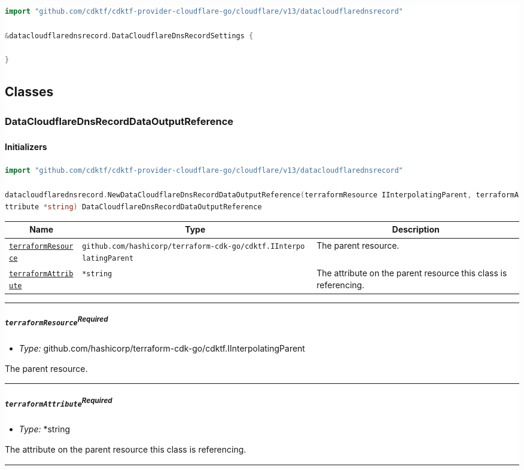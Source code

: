 ```go
import "github.com/cdktf/cdktf-provider-cloudflare-go/cloudflare/v13/datacloudflarednsrecord"

&datacloudflarednsrecord.DataCloudflareDnsRecordSettings {

}
```


## Classes <a name="Classes" id="Classes"></a>

### DataCloudflareDnsRecordDataOutputReference <a name="DataCloudflareDnsRecordDataOutputReference" id="@cdktf/provider-cloudflare.dataCloudflareDnsRecord.DataCloudflareDnsRecordDataOutputReference"></a>

#### Initializers <a name="Initializers" id="@cdktf/provider-cloudflare.dataCloudflareDnsRecord.DataCloudflareDnsRecordDataOutputReference.Initializer"></a>

```go
import "github.com/cdktf/cdktf-provider-cloudflare-go/cloudflare/v13/datacloudflarednsrecord"

datacloudflarednsrecord.NewDataCloudflareDnsRecordDataOutputReference(terraformResource IInterpolatingParent, terraformAttribute *string) DataCloudflareDnsRecordDataOutputReference
```

| **Name** | **Type** | **Description** |
| --- | --- | --- |
| <code><a href="#@cdktf/provider-cloudflare.dataCloudflareDnsRecord.DataCloudflareDnsRecordDataOutputReference.Initializer.parameter.terraformResource">terraformResource</a></code> | <code>github.com/hashicorp/terraform-cdk-go/cdktf.IInterpolatingParent</code> | The parent resource. |
| <code><a href="#@cdktf/provider-cloudflare.dataCloudflareDnsRecord.DataCloudflareDnsRecordDataOutputReference.Initializer.parameter.terraformAttribute">terraformAttribute</a></code> | <code>*string</code> | The attribute on the parent resource this class is referencing. |

---

##### `terraformResource`<sup>Required</sup> <a name="terraformResource" id="@cdktf/provider-cloudflare.dataCloudflareDnsRecord.DataCloudflareDnsRecordDataOutputReference.Initializer.parameter.terraformResource"></a>

- *Type:* github.com/hashicorp/terraform-cdk-go/cdktf.IInterpolatingParent

The parent resource.

---

##### `terraformAttribute`<sup>Required</sup> <a name="terraformAttribute" id="@cdktf/provider-cloudflare.dataCloudflareDnsRecord.DataCloudflareDnsRecordDataOutputReference.Initializer.parameter.terraformAttribute"></a>

- *Type:* *string

The attribute on the parent resource this class is referencing.

---
